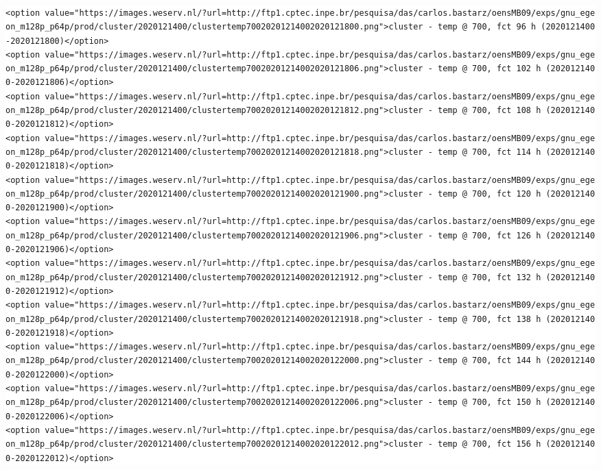     <option value="https://images.weserv.nl/?url=http://ftp1.cptec.inpe.br/pesquisa/das/carlos.bastarz/oensMB09/exps/gnu_egeon_m128p_p64p/prod/cluster/2020121400/clustertemp70020201214002020121800.png">cluster - temp @ 700, fct 96 h (2020121400-2020121800)</option>
    <option value="https://images.weserv.nl/?url=http://ftp1.cptec.inpe.br/pesquisa/das/carlos.bastarz/oensMB09/exps/gnu_egeon_m128p_p64p/prod/cluster/2020121400/clustertemp70020201214002020121806.png">cluster - temp @ 700, fct 102 h (2020121400-2020121806)</option>
    <option value="https://images.weserv.nl/?url=http://ftp1.cptec.inpe.br/pesquisa/das/carlos.bastarz/oensMB09/exps/gnu_egeon_m128p_p64p/prod/cluster/2020121400/clustertemp70020201214002020121812.png">cluster - temp @ 700, fct 108 h (2020121400-2020121812)</option>
    <option value="https://images.weserv.nl/?url=http://ftp1.cptec.inpe.br/pesquisa/das/carlos.bastarz/oensMB09/exps/gnu_egeon_m128p_p64p/prod/cluster/2020121400/clustertemp70020201214002020121818.png">cluster - temp @ 700, fct 114 h (2020121400-2020121818)</option>
    <option value="https://images.weserv.nl/?url=http://ftp1.cptec.inpe.br/pesquisa/das/carlos.bastarz/oensMB09/exps/gnu_egeon_m128p_p64p/prod/cluster/2020121400/clustertemp70020201214002020121900.png">cluster - temp @ 700, fct 120 h (2020121400-2020121900)</option>
    <option value="https://images.weserv.nl/?url=http://ftp1.cptec.inpe.br/pesquisa/das/carlos.bastarz/oensMB09/exps/gnu_egeon_m128p_p64p/prod/cluster/2020121400/clustertemp70020201214002020121906.png">cluster - temp @ 700, fct 126 h (2020121400-2020121906)</option>
    <option value="https://images.weserv.nl/?url=http://ftp1.cptec.inpe.br/pesquisa/das/carlos.bastarz/oensMB09/exps/gnu_egeon_m128p_p64p/prod/cluster/2020121400/clustertemp70020201214002020121912.png">cluster - temp @ 700, fct 132 h (2020121400-2020121912)</option>
    <option value="https://images.weserv.nl/?url=http://ftp1.cptec.inpe.br/pesquisa/das/carlos.bastarz/oensMB09/exps/gnu_egeon_m128p_p64p/prod/cluster/2020121400/clustertemp70020201214002020121918.png">cluster - temp @ 700, fct 138 h (2020121400-2020121918)</option>
    <option value="https://images.weserv.nl/?url=http://ftp1.cptec.inpe.br/pesquisa/das/carlos.bastarz/oensMB09/exps/gnu_egeon_m128p_p64p/prod/cluster/2020121400/clustertemp70020201214002020122000.png">cluster - temp @ 700, fct 144 h (2020121400-2020122000)</option>
    <option value="https://images.weserv.nl/?url=http://ftp1.cptec.inpe.br/pesquisa/das/carlos.bastarz/oensMB09/exps/gnu_egeon_m128p_p64p/prod/cluster/2020121400/clustertemp70020201214002020122006.png">cluster - temp @ 700, fct 150 h (2020121400-2020122006)</option>
    <option value="https://images.weserv.nl/?url=http://ftp1.cptec.inpe.br/pesquisa/das/carlos.bastarz/oensMB09/exps/gnu_egeon_m128p_p64p/prod/cluster/2020121400/clustertemp70020201214002020122012.png">cluster - temp @ 700, fct 156 h (2020121400-2020122012)</option>
